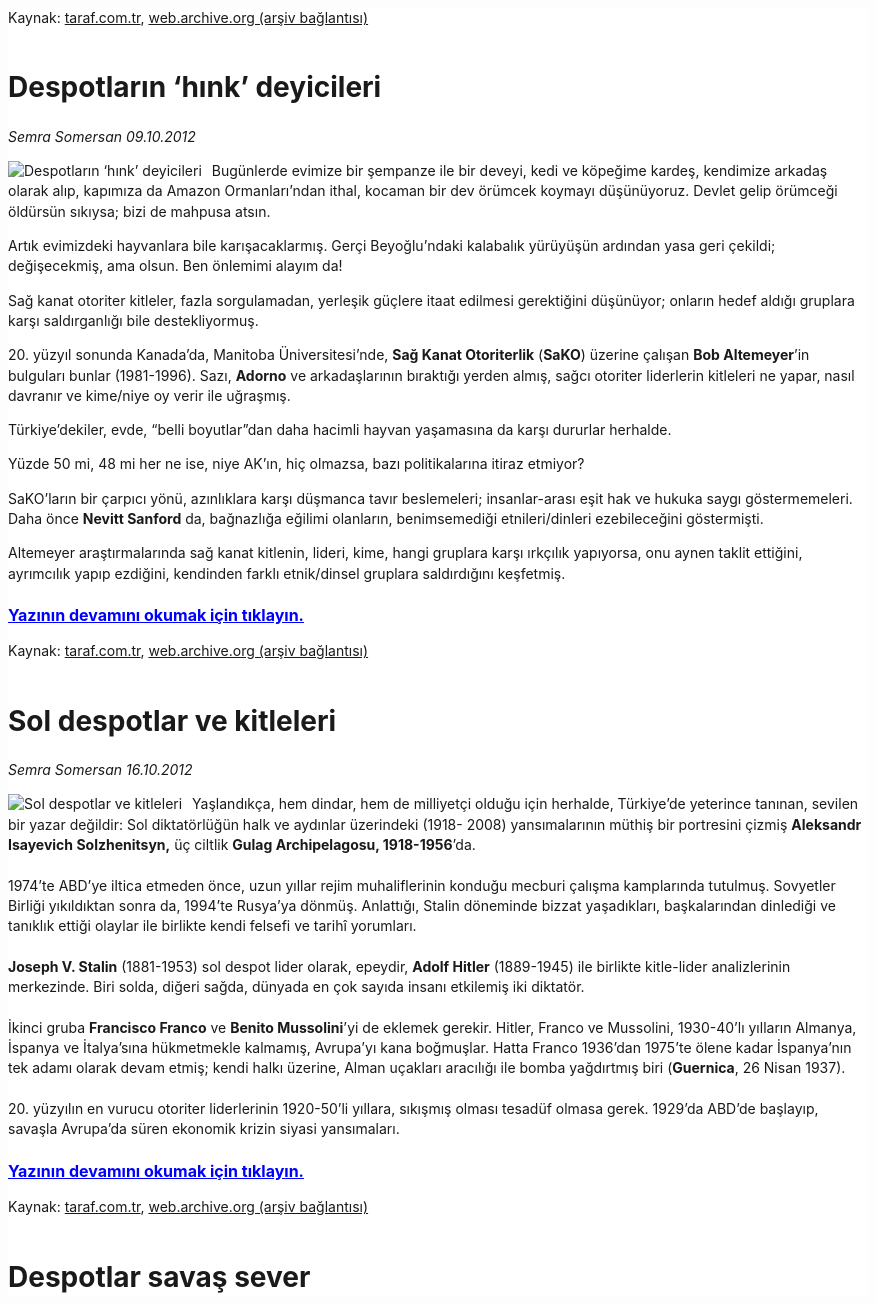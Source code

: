 Kaynak: [taraf.com.tr](http://www.taraf.com.tr/semra-somersan/makale-yedi-basbakan.htm), [web.archive.org (arşiv bağlantısı)](http://web.archive.org/web/20130430211415/http://www.taraf.com.tr/semra-somersan/makale-yedi-basbakan.htm)
# Despotların ‘hınk’ deyicileri

*Semra Somersan 09.10.2012*

<div class="yazi"><img align="left" alt="Despotların ‘hınk’ deyicileri" border="0" src="http://www.taraf.com.tr/fotoraflar/makaleler/despotlarin-hink-deyicileri_61_orijinal.jpg" style="border-right-width:10px; border-color:#FFFFFF"/><p>Bugünlerde evimize bir şempanze ile bir deveyi, kedi ve köpeğime kardeş, kendimize arkadaş olarak alıp, kapımıza da Amazon Ormanları’ndan ithal, kocaman bir dev örümcek koymayı düşünüyoruz. Devlet gelip örümceği öldürsün sıkıysa; bizi de mahpusa atsın.</p>
<p>Artık evimizdeki hayvanlara bile karışacaklarmış. Gerçi Beyoğlu’ndaki kalabalık yürüyüşün ardından yasa geri çekildi; değişecekmiş, ama olsun. Ben önlemimi alayım da!</p>
<p>Sağ kanat otoriter kitleler, fazla sorgulamadan, yerleşik güçlere itaat edilmesi gerektiğini düşünüyor; onların hedef aldığı gruplara karşı saldırganlığı bile destekliyormuş. </p>
<p>20. yüzyıl sonunda Kanada’da, Manitoba Üniversitesi’nde, <b>Sağ Kanat Otoriterlik</b> (<b>SaKO</b>) üzerine çalışan <b>Bob Altemeyer</b>’in bulguları bunlar (1981-1996). Sazı, <b>Adorno</b> ve arkadaşlarının bıraktığı yerden almış, sağcı otoriter liderlerin kitleleri ne yapar, nasıl davranır ve kime/niye oy verir ile uğraşmış.</p>
<p>Türkiye’dekiler, evde, “belli boyutlar”dan daha hacimli hayvan yaşamasına da karşı dururlar herhalde. </p>
<p>Yüzde 50 mi, 48 mi her ne ise, niye AK’ın, hiç olmazsa, bazı politikalarına itiraz etmiyor? </p>
<p>SaKO’ların bir çarpıcı yönü, azınlıklara karşı düşmanca tavır beslemeleri; insanlar-arası eşit hak ve hukuka saygı göstermemeleri. Daha önce <b>Nevitt Sanford</b> da, bağnazlığa eğilimi olanların, benimsemediği etnileri/dinleri ezebileceğini göstermişti. </p>
<p>Altemeyer araştırmalarında sağ kanat kitlenin, lideri, kime, hangi gruplara karşı ırkçılık yapıyorsa, onu aynen taklit ettiğini, ayrımcılık yapıp ezdiğini, kendinden farklı etnik/dinsel gruplara saldırdığını keşfetmiş.
                                    	<br/><br/>
<a class="lnk2" href="/web/20130430214744/http://www.taraf.com.tr/login/" style="font-size:16px;color:#0000FF;"><u><b>
			  Yazının devamını okumak için tıklayın.</b></u></a><br/>
</p></div>

Kaynak: [taraf.com.tr](http://www.taraf.com.tr/semra-somersan/makale-despotlarin-hink-deyicileri.htm), [web.archive.org (arşiv bağlantısı)](http://web.archive.org/web/20130430214744/http://www.taraf.com.tr/semra-somersan/makale-despotlarin-hink-deyicileri.htm)
# Sol despotlar ve kitleleri

*Semra Somersan 16.10.2012*

<div class="yazi"><img align="left" alt="Sol despotlar ve kitleleri" border="0" src="http://www.taraf.com.tr/fotoraflar/makaleler/sol-despotlar-ve-kitleleri_3868_orijinal.jpg" style="border-right-width:10px; border-color:#FFFFFF"/>Yaşlandıkça, hem dindar, hem de milliyetçi olduğu için herhalde, Türkiye’de yeterince tanınan, sevilen bir yazar değildir: Sol diktatörlüğün halk ve aydınlar üzerindeki (1918- 2008) yansımalarının müthiş bir portresini çizmiş <strong>Aleksandr Isayevich Solzhenitsyn,</strong> üç ciltlik <strong>Gulag Archipelagosu, 1918-1956</strong>’da.<br/><br/>1974’te ABD’ye iltica etmeden önce, uzun yıllar rejim muhaliflerinin konduğu mecburi çalışma kamplarında tutulmuş. Sovyetler Birliği yıkıldıktan sonra da, 1994’te Rusya’ya dönmüş. Anlattığı, Stalin döneminde bizzat yaşadıkları, başkalarından dinlediği ve tanıklık ettiği olaylar ile birlikte kendi felsefi ve tarihî yorumları.<br/><br/><strong>Joseph V. Stalin</strong> (1881-1953) sol despot lider olarak, epeydir, <strong>Adolf Hitler</strong> (1889-1945) ile birlikte kitle-lider analizlerinin merkezinde. Biri solda, diğeri sağda, dünyada en çok sayıda insanı etkilemiş iki diktatör.<br/><br/>İkinci gruba <strong>Francisco Franco</strong> ve <strong>Benito Mussolini</strong>’yi de eklemek gerekir. Hitler, Franco ve Mussolini, 1930-40’lı yılların Almanya, İspanya ve İtalya’sına hükmetmekle kalmamış, Avrupa’yı kana boğmuşlar. Hatta Franco 1936’dan 1975’te ölene kadar İspanya’nın tek adamı olarak devam etmiş; kendi halkı üzerine, Alman uçakları aracılığı ile bomba yağdırtmış biri (<strong>Guernica</strong>, 26 Nisan 1937).<br/><br/>20. yüzyılın en vurucu otoriter liderlerinin 1920-50’li yıllara, sıkışmış olması tesadüf olmasa gerek. 1929’da ABD’de başlayıp, savaşla Avrupa’da süren ekonomik krizin siyasi yansımaları.
                                    	<br/><br/>
<a class="lnk2" href="/web/20130430214321/http://www.taraf.com.tr/login/" style="font-size:16px;color:#0000FF;"><u><b>
			  Yazının devamını okumak için tıklayın.</b></u></a><br/>
</div>

Kaynak: [taraf.com.tr](http://www.taraf.com.tr/semra-somersan/makale-sol-despotlar-ve-kitleleri.htm), [web.archive.org (arşiv bağlantısı)](http://web.archive.org/web/20130430214321/http://www.taraf.com.tr/semra-somersan/makale-sol-despotlar-ve-kitleleri.htm)
# Despotlar savaş sever
